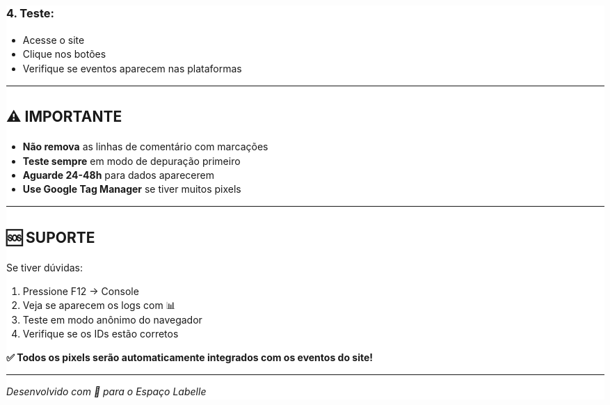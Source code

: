 ### **4. Teste:**
- Acesse o site
- Clique nos botões
- Verifique se eventos aparecem nas plataformas

---

## ⚠️ **IMPORTANTE**

- **Não remova** as linhas de comentário com marcações
- **Teste sempre** em modo de depuração primeiro
- **Aguarde 24-48h** para dados aparecerem
- **Use Google Tag Manager** se tiver muitos pixels

---

## 🆘 **SUPORTE**

Se tiver dúvidas:
1. Pressione F12 → Console
2. Veja se aparecem os logs com 📊
3. Teste em modo anônimo do navegador
4. Verifique se os IDs estão corretos

**✅ Todos os pixels serão automaticamente integrados com os eventos do site!**

---

*Desenvolvido com 💖 para o Espaço Labelle*